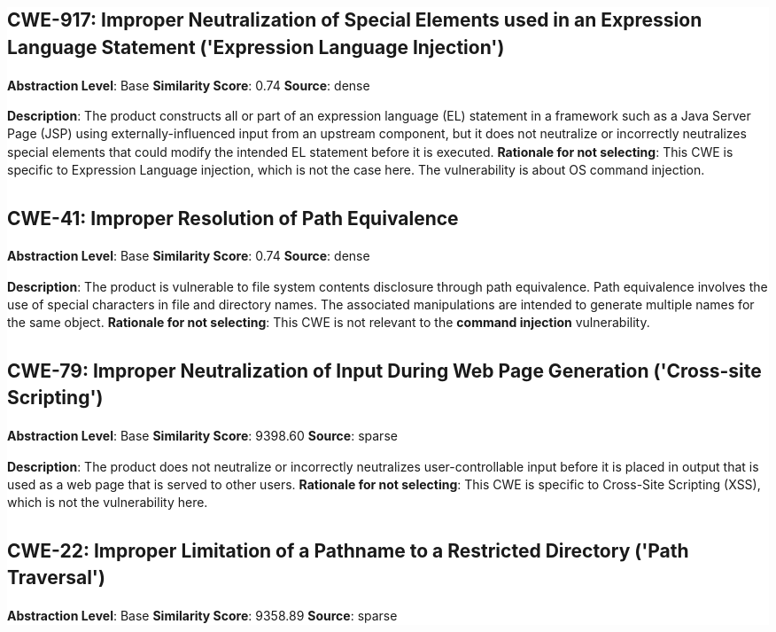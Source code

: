 ## CWE-917: Improper Neutralization of Special Elements used in an Expression Language Statement ('Expression Language Injection')
**Abstraction Level**: Base
**Similarity Score**: 0.74
**Source**: dense

**Description**:
The product constructs all or part of an expression language (EL) statement in a framework such as a Java Server Page (JSP) using externally-influenced input from an upstream component, but it does not neutralize or incorrectly neutralizes special elements that could modify the intended EL statement before it is executed.
**Rationale for not selecting**: This CWE is specific to Expression Language injection, which is not the case here. The vulnerability is about OS command injection.

## CWE-41: Improper Resolution of Path Equivalence
**Abstraction Level**: Base
**Similarity Score**: 0.74
**Source**: dense

**Description**:
The product is vulnerable to file system contents disclosure through path equivalence. Path equivalence involves the use of special characters in file and directory names. The associated manipulations are intended to generate multiple names for the same object.
**Rationale for not selecting**: This CWE is not relevant to the **command injection** vulnerability.

## CWE-79: Improper Neutralization of Input During Web Page Generation ('Cross-site Scripting')
**Abstraction Level**: Base
**Similarity Score**: 9398.60
**Source**: sparse

**Description**:
The product does not neutralize or incorrectly neutralizes user-controllable input before it is placed in output that is used as a web page that is served to other users.
**Rationale for not selecting**: This CWE is specific to Cross-Site Scripting (XSS), which is not the vulnerability here.

## CWE-22: Improper Limitation of a Pathname to a Restricted Directory ('Path Traversal')
**Abstraction Level**: Base
**Similarity Score**: 9358.89
**Source**: sparse